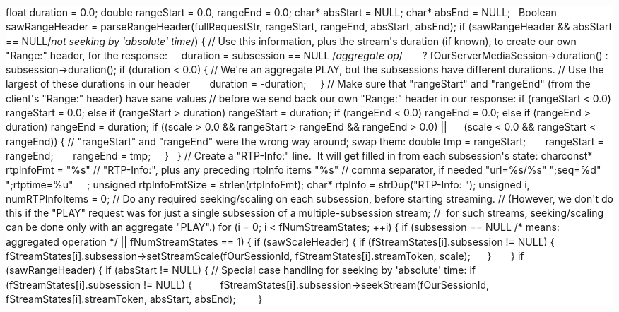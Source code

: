float duration = 0.0;
double rangeStart = 0.0, rangeEnd = 0.0;
char* absStart = NULL; 
char* absEnd = NULL;
  Boolean sawRangeHeader = parseRangeHeader(fullRequestStr, rangeStart, rangeEnd, absStart, absEnd);
if (sawRangeHeader && absStart == NULL/*not seeking by 'absolute' time*/) {
// Use this information, plus the stream's duration (if known), to create our own "Range:" header, for the response:
    duration = subsession == NULL /*aggregate op*/
      ? fOurServerMediaSession->duration() : subsession->duration();
if (duration < 0.0) {
// We're an aggregate PLAY, but the subsessions have different durations.
// Use the largest of these durations in our header
      duration = -duration;
    }
// Make sure that "rangeStart" and "rangeEnd" (from the client's "Range:" header) have sane values
// before we send back our own "Range:" header in our response:
if (rangeStart < 0.0) rangeStart = 0.0;
else
if (rangeStart > duration) rangeStart = duration;
if (rangeEnd < 0.0) rangeEnd = 0.0;
else
if (rangeEnd > duration) rangeEnd = duration;
if ((scale > 0.0 && rangeStart > rangeEnd && rangeEnd > 0.0) ||
     (scale < 0.0 && rangeStart < rangeEnd)) {
// "rangeStart" and "rangeEnd" were the wrong way around; swap them:
double tmp = rangeStart;
      rangeStart = rangeEnd;
      rangeEnd = tmp;
    }
  }
// Create a "RTP-Info:" line.  
It will get filled in from each subsession's state:
charconst* rtpInfoFmt =
"%s"
// "RTP-Info:", plus any preceding rtpInfo items
"%s"
// comma separator, if needed
"url=%s/%s"
";seq=%d"
";rtptime=%u"
    ;
unsigned rtpInfoFmtSize = strlen(rtpInfoFmt);
char* rtpInfo = strDup("RTP-Info: ");
unsigned i, numRTPInfoItems = 0;
// Do any required seeking/scaling on each subsession, before starting streaming.
// (However, we don't do this if the "PLAY" request was for just a single subsession of a multiple-subsession stream;
//  for such streams, seeking/scaling can be done only with an aggregate "PLAY".)
for (i = 0; i < fNumStreamStates; ++i) {
if (subsession == NULL 
/* means: aggregated operation */ || fNumStreamStates == 1) {
if (sawScaleHeader) {
if (fStreamStates[i].subsession != NULL) {
       fStreamStates[i].subsession->setStreamScale(fOurSessionId, fStreamStates[i].streamToken, scale);
     }
      }
if (sawRangeHeader) {
if (absStart != NULL) {
// Special case handling for seeking by 'absolute' time:
if (fStreamStates[i].subsession != NULL) {
         fStreamStates[i].subsession->seekStream(fOurSessionId, fStreamStates[i].streamToken, absStart, absEnd);
       }